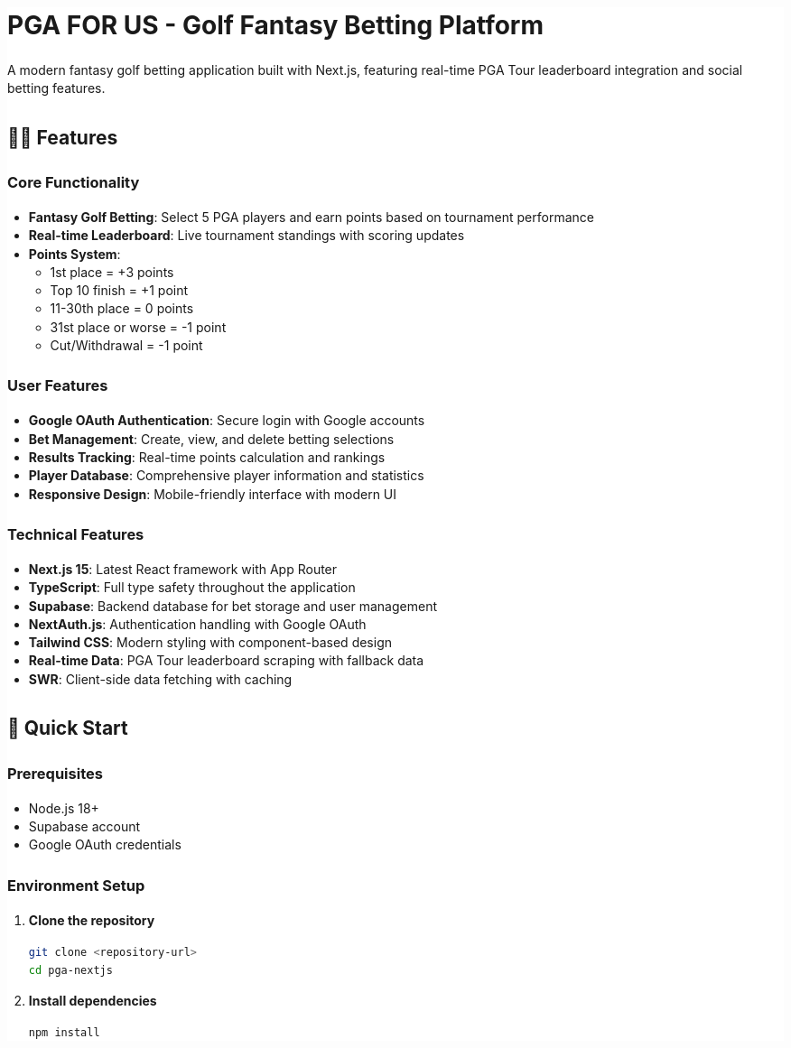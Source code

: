 # PGA FOR US - Golf Fantasy Betting Platform

A modern fantasy golf betting application built with Next.js, featuring real-time PGA Tour leaderboard integration and social betting features.

## 🏌️‍♂️ Features

### Core Functionality
- **Fantasy Golf Betting**: Select 5 PGA players and earn points based on tournament performance
- **Real-time Leaderboard**: Live tournament standings with scoring updates
- **Points System**: 
  - 1st place = +3 points
  - Top 10 finish = +1 point
  - 11-30th place = 0 points
  - 31st place or worse = -1 point
  - Cut/Withdrawal = -1 point

### User Features
- **Google OAuth Authentication**: Secure login with Google accounts
- **Bet Management**: Create, view, and delete betting selections
- **Results Tracking**: Real-time points calculation and rankings
- **Player Database**: Comprehensive player information and statistics
- **Responsive Design**: Mobile-friendly interface with modern UI

### Technical Features
- **Next.js 15**: Latest React framework with App Router
- **TypeScript**: Full type safety throughout the application
- **Supabase**: Backend database for bet storage and user management
- **NextAuth.js**: Authentication handling with Google OAuth
- **Tailwind CSS**: Modern styling with component-based design
- **Real-time Data**: PGA Tour leaderboard scraping with fallback data
- **SWR**: Client-side data fetching with caching

## 🚀 Quick Start

### Prerequisites
- Node.js 18+ 
- Supabase account
- Google OAuth credentials

### Environment Setup

1. **Clone the repository**
   ```bash
   git clone <repository-url>
   cd pga-nextjs
   ```

2. **Install dependencies**
   ```bash
   npm install
   ```
